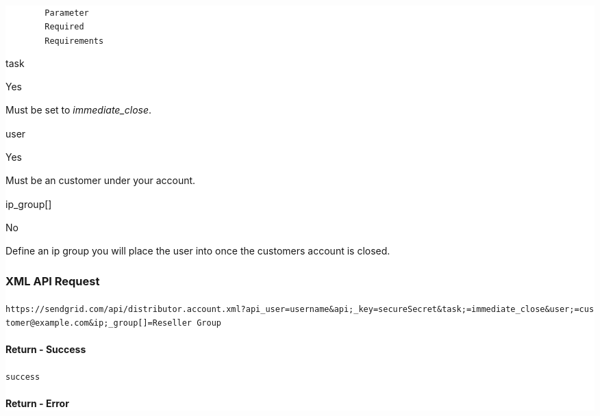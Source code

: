 		


			Parameter
			Required
			Requirements
		
		


			
task

			
Yes

			
Must be set to _immediate_close_.

		
		


			
user

			
Yes

			
Must be an customer under your account.

		
		


			
ip_group[]

			
No

			
Define an ip group you will place the user
			into once the customers account is closed.

		





### XML API Request



`https://sendgrid.com/api/distributor.account.xml?api_user=username&api;_key=secureSecret&task;=immediate_close&user;=customer@example.com&ip;_group[]=Reseller Group`



#### Return - Success



`
	success
`



#### Return - Error
